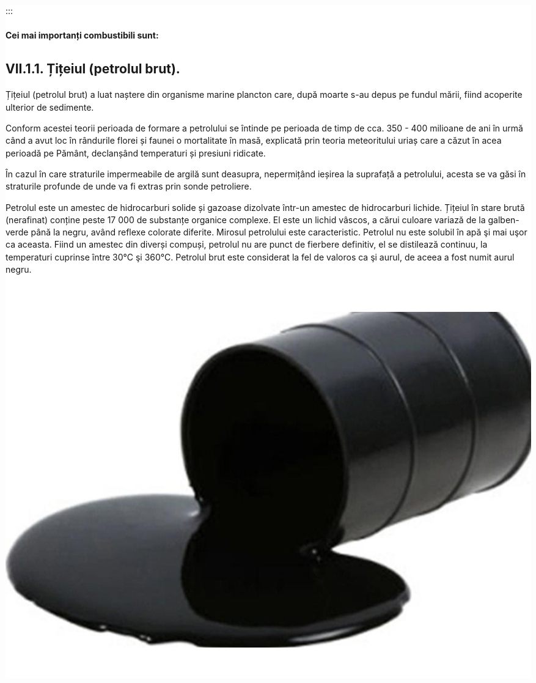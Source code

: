 
:::




#### Cei mai importanți combustibili sunt:


## VII.1.1. Țițeiul (petrolul brut).

Țițeiul (petrolul brut) a luat naștere din organisme marine plancton care, după moarte s-au depus pe fundul mării, fiind acoperite ulterior de sedimente.

Conform acestei teorii perioada de formare a petrolului se întinde pe perioada de timp de cca. 350 - 400 milioane de ani în urmă când a avut loc în rândurile florei și faunei o mortalitate în masă, explicată prin teoria meteoritului uriaș care a căzut în acea perioadă pe Pământ, declanșând temperaturi și presiuni ridicate.

În cazul în care straturile impermeabile de argilă sunt deasupra, nepermițând ieșirea la suprafață a petrolului, acesta se va găsi în straturile profunde de unde va fi extras prin sonde petroliere.

Petrolul este un amestec de hidrocarburi solide și gazoase dizolvate într-un amestec de hidrocarburi lichide. Țițeiul în stare brută (nerafinat) conține peste 17 000 de substanțe organice complexe. El este un lichid vâscos, a cărui culoare variază de la galben-verde până la negru, având reflexe colorate diferite. Mirosul petrolului este caracteristic. Petrolul nu este solubil în apă şi mai uşor ca aceasta. Fiind un amestec din diverși compuși, petrolul nu are punct de fierbere definitiv, el se distilează continuu, la temperaturi cuprinse între 30°C şi 360°C. Petrolul brut este considerat la fel de valoros ca şi aurul, de aceea a fost numit aurul negru.


<Img className="img-responsive4" src="chimie/clasa8/capitolul7/7_1_1_Poza1_Petrol.jpg" width="1000" height="638" /> 
